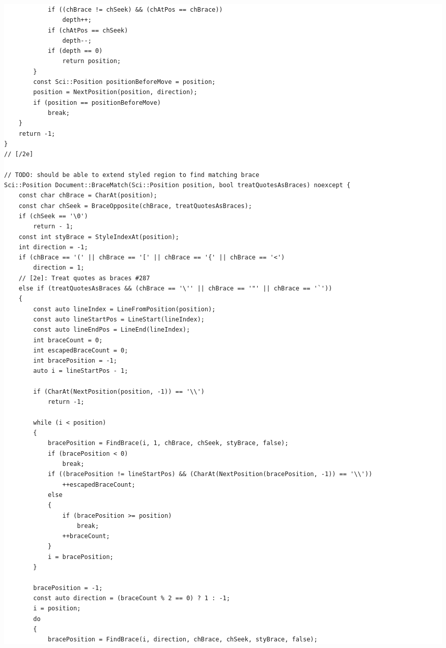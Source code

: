 ```
			if ((chBrace != chSeek) && (chAtPos == chBrace))
				depth++;
			if (chAtPos == chSeek)
				depth--;
			if (depth == 0)
				return position;
		}
		const Sci::Position positionBeforeMove = position;
		position = NextPosition(position, direction);
		if (position == positionBeforeMove)
			break;
	}
	return -1;
}
// [/2e]

// TODO: should be able to extend styled region to find matching brace
Sci::Position Document::BraceMatch(Sci::Position position, bool treatQuotesAsBraces) noexcept {
	const char chBrace = CharAt(position);
	const char chSeek = BraceOpposite(chBrace, treatQuotesAsBraces);
	if (chSeek == '\0')
		return - 1;
	const int styBrace = StyleIndexAt(position);
	int direction = -1;
	if (chBrace == '(' || chBrace == '[' || chBrace == '{' || chBrace == '<')
		direction = 1;
	// [2e]: Treat quotes as braces #287
	else if (treatQuotesAsBraces && (chBrace == '\'' || chBrace == '"' || chBrace == '`'))
	{
		const auto lineIndex = LineFromPosition(position);
		const auto lineStartPos = LineStart(lineIndex);
		const auto lineEndPos = LineEnd(lineIndex);
		int braceCount = 0;
		int escapedBraceCount = 0;
		int bracePosition = -1;
		auto i = lineStartPos - 1;

		if (CharAt(NextPosition(position, -1)) == '\\')
			return -1;

		while (i < position)
		{
			bracePosition = FindBrace(i, 1, chBrace, chSeek, styBrace, false);
			if (bracePosition < 0)
				break;
			if ((bracePosition != lineStartPos) && (CharAt(NextPosition(bracePosition, -1)) == '\\'))
				++escapedBraceCount;
			else
			{
				if (bracePosition >= position)
					break;
				++braceCount;
			}
			i = bracePosition;
		}

		bracePosition = -1;
		const auto direction = (braceCount % 2 == 0) ? 1 : -1;
		i = position;
		do 
		{
			bracePosition = FindBrace(i, direction, chBrace, chSeek, styBrace, false);
```